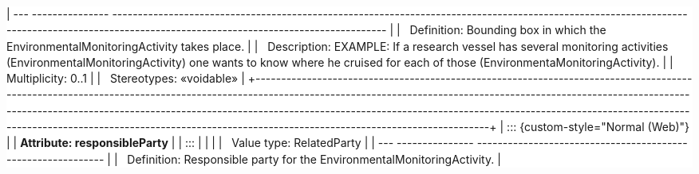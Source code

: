 |   --- --------------- ------------------------------------------------------------------------------------------------------------------------------------------------------------------------------------------                                                                                                                                                                                                                                            |
|       Definition:     Bounding box in which the EnvironmentalMonitoringActivity takes place.                                                                                                                                                                                                                                                                                                                                                                |
|       Description:    EXAMPLE: If a research vessel has several monitoring activities (EnvironmentalMonitoringActivity) one wants to know where he cruised for each of those (EnvironmentaMonitoringActivity).                                                                                                                                                                                                                                              |
|       Multiplicity:   0..1                                                                                                                                                                                                                                                                                                                                                                                                                                  |
|       Stereotypes:    «voidable»                                                                                                                                                                                                                                                                                                                                                                                                                            |
+-------------------------------------------------------------------------------------------------------------------------------------------------------------------------------------------------------------------------------------------------------------------------------------------------------------------------------------------------------------------------------------------------------------------------------------------------------------+
| ::: {custom-style="Normal (Web)"}                                                                                                                                                                                                                                                                                                                                                                                                                           |
| **Attribute: responsibleParty**                                                                                                                                                                                                                                                                                                                                                                                                                             |
| :::                                                                                                                                                                                                                                                                                                                                                                                                                                                         |
|                                                                                                                                                                                                                                                                                                                                                                                                                                                             |
|       Value type:     RelatedParty                                                                                                                                                                                                                                                                                                                                                                                                                          |
|   --- --------------- ------------------------------------------------------------                                                                                                                                                                                                                                                                                                                                                                          |
|       Definition:     Responsible party for the EnvironmentalMonitoringActivity.                                                                                                                                                                                                                                                                                                                                                                            |